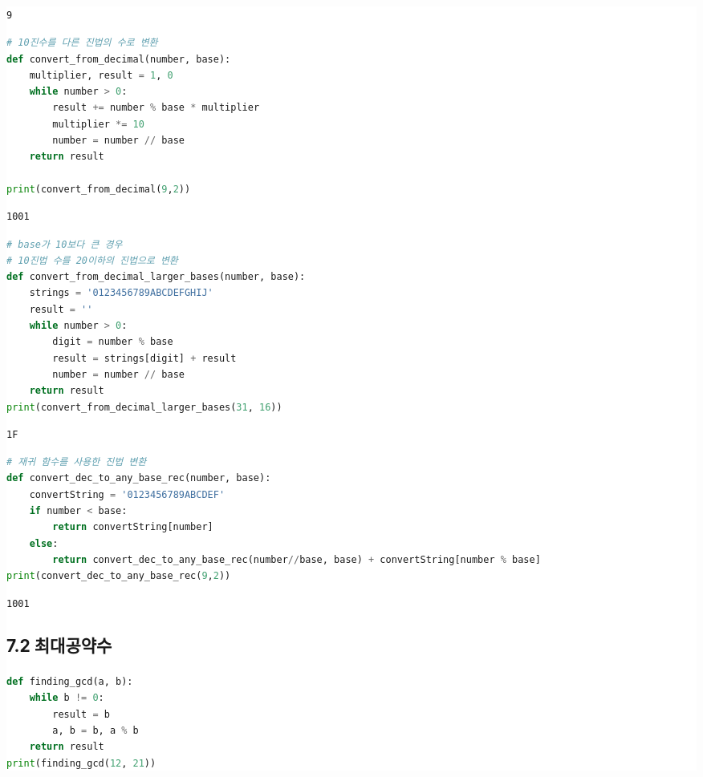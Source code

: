     9
    


```python
# 10진수를 다른 진법의 수로 변환
def convert_from_decimal(number, base):
    multiplier, result = 1, 0
    while number > 0:
        result += number % base * multiplier
        multiplier *= 10
        number = number // base
    return result

print(convert_from_decimal(9,2))
```

    1001
    


```python
# base가 10보다 큰 경우
# 10진법 수를 20이하의 진법으로 변환
def convert_from_decimal_larger_bases(number, base):
    strings = '0123456789ABCDEFGHIJ'
    result = ''
    while number > 0:
        digit = number % base
        result = strings[digit] + result
        number = number // base
    return result
print(convert_from_decimal_larger_bases(31, 16))
```

    1F
    


```python
# 재귀 함수를 사용한 진법 변환
def convert_dec_to_any_base_rec(number, base):
    convertString = '0123456789ABCDEF'
    if number < base:
        return convertString[number]
    else:
        return convert_dec_to_any_base_rec(number//base, base) + convertString[number % base]
print(convert_dec_to_any_base_rec(9,2))
```

    1001
    

## 7.2 최대공약수


```python
def finding_gcd(a, b):
    while b != 0:
        result = b
        a, b = b, a % b
    return result
print(finding_gcd(12, 21))
```
